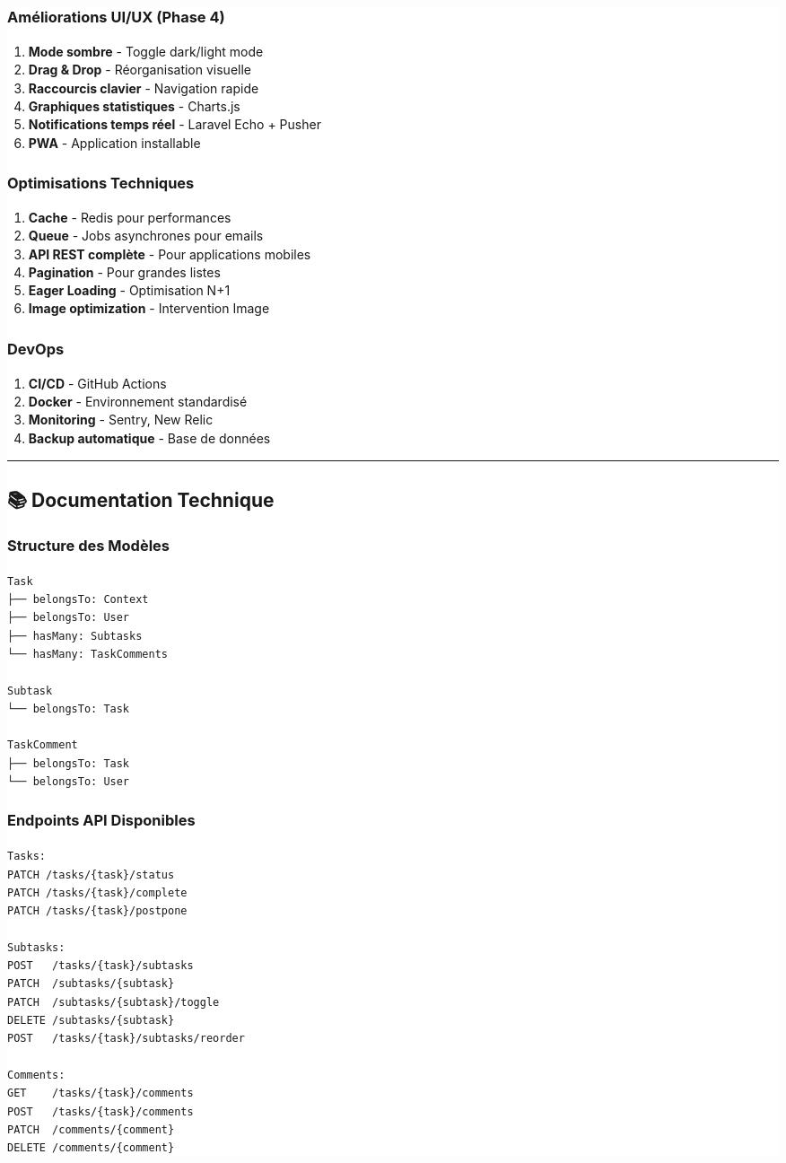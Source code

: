### Améliorations UI/UX (Phase 4)
1. **Mode sombre** - Toggle dark/light mode
2. **Drag & Drop** - Réorganisation visuelle
3. **Raccourcis clavier** - Navigation rapide
4. **Graphiques statistiques** - Charts.js
5. **Notifications temps réel** - Laravel Echo + Pusher
6. **PWA** - Application installable

### Optimisations Techniques
1. **Cache** - Redis pour performances
2. **Queue** - Jobs asynchrones pour emails
3. **API REST complète** - Pour applications mobiles
4. **Pagination** - Pour grandes listes
5. **Eager Loading** - Optimisation N+1
6. **Image optimization** - Intervention Image

### DevOps
1. **CI/CD** - GitHub Actions
2. **Docker** - Environnement standardisé
3. **Monitoring** - Sentry, New Relic
4. **Backup automatique** - Base de données

---

## 📚 Documentation Technique

### Structure des Modèles

```
Task
├── belongsTo: Context
├── belongsTo: User
├── hasMany: Subtasks
└── hasMany: TaskComments

Subtask
└── belongsTo: Task

TaskComment
├── belongsTo: Task
└── belongsTo: User
```

### Endpoints API Disponibles

```
Tasks:
PATCH /tasks/{task}/status
PATCH /tasks/{task}/complete
PATCH /tasks/{task}/postpone

Subtasks:
POST   /tasks/{task}/subtasks
PATCH  /subtasks/{subtask}
PATCH  /subtasks/{subtask}/toggle
DELETE /subtasks/{subtask}
POST   /tasks/{task}/subtasks/reorder

Comments:
GET    /tasks/{task}/comments
POST   /tasks/{task}/comments
PATCH  /comments/{comment}
DELETE /comments/{comment}
```